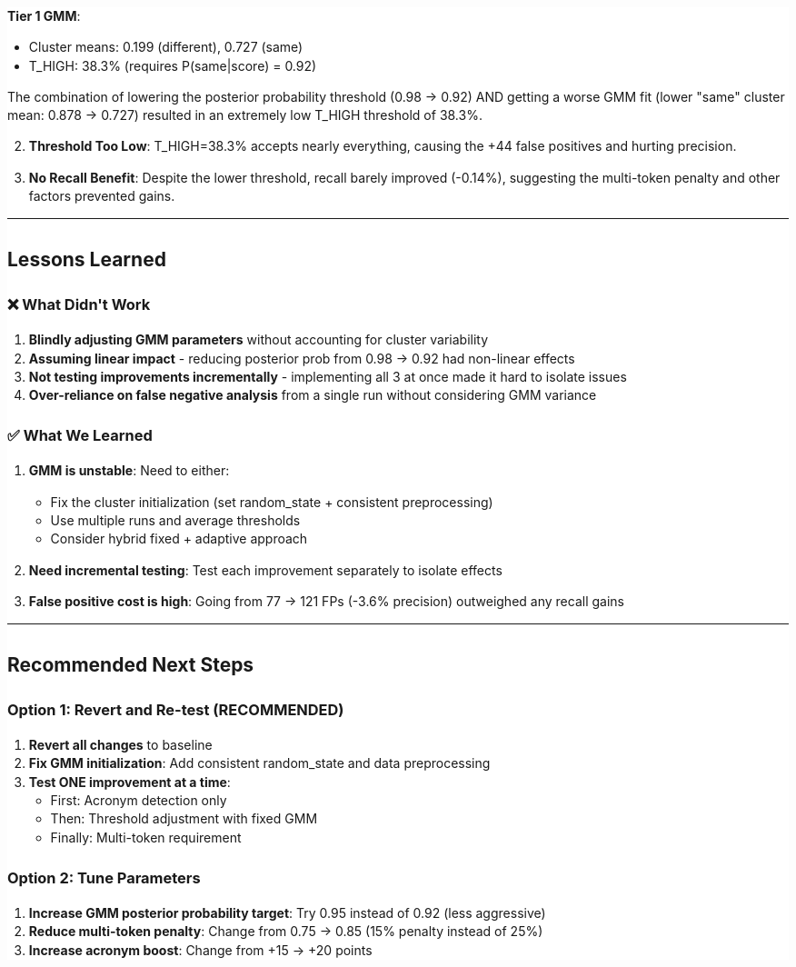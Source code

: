    **Tier 1 GMM**:
   - Cluster means: 0.199 (different), 0.727 (same)
   - T_HIGH: 38.3% (requires P(same|score) = 0.92)

   The combination of lowering the posterior probability threshold (0.98 → 0.92) AND getting a worse GMM fit (lower "same" cluster mean: 0.878 → 0.727) resulted in an extremely low T_HIGH threshold of 38.3%.

2. **Threshold Too Low**: T_HIGH=38.3% accepts nearly everything, causing the +44 false positives and hurting precision.

3. **No Recall Benefit**: Despite the lower threshold, recall barely improved (-0.14%), suggesting the multi-token penalty and other factors prevented gains.

---

## Lessons Learned

### ❌ What Didn't Work

1. **Blindly adjusting GMM parameters** without accounting for cluster variability
2. **Assuming linear impact** - reducing posterior prob from 0.98 → 0.92 had non-linear effects
3. **Not testing improvements incrementally** - implementing all 3 at once made it hard to isolate issues
4. **Over-reliance on false negative analysis** from a single run without considering GMM variance

### ✅ What We Learned

1. **GMM is unstable**: Need to either:
   - Fix the cluster initialization (set random_state + consistent preprocessing)
   - Use multiple runs and average thresholds
   - Consider hybrid fixed + adaptive approach

2. **Need incremental testing**: Test each improvement separately to isolate effects

3. **False positive cost is high**: Going from 77 → 121 FPs (-3.6% precision) outweighed any recall gains

---

## Recommended Next Steps

### Option 1: Revert and Re-test (RECOMMENDED)
1. **Revert all changes** to baseline
2. **Fix GMM initialization**: Add consistent random_state and data preprocessing
3. **Test ONE improvement at a time**:
   - First: Acronym detection only
   - Then: Threshold adjustment with fixed GMM
   - Finally: Multi-token requirement

### Option 2: Tune Parameters
1. **Increase GMM posterior probability target**: Try 0.95 instead of 0.92 (less aggressive)
2. **Reduce multi-token penalty**: Change from 0.75 → 0.85 (15% penalty instead of 25%)
3. **Increase acronym boost**: Change from +15 → +20 points
